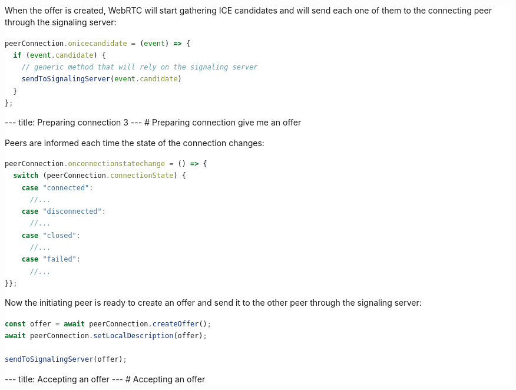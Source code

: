 When the offer is created, WebRTC will start gathering ICE candidates and will send each one of them to the connecting peer through the signaling server:
```js {none|all}
peerConnection.onicecandidate = (event) => {
  if (event.candidate) {
    // generic method that will rely on the signaling server
    sendToSignalingServer(event.candidate)
  }
};
```

</v-clicks>
---
title: Preparing connection 3
---
# Preparing connection
give me an offer

<v-clicks>

Peers are informed each time the state of the connection changes:
```js {none|1,2|3,5,7,9|all}
peerConnection.onconnectionstatechange = () => {
  switch (peerConnection.connectionState) {
    case "connected":
      //...
    case "disconnected":
      //...
    case "closed":
      //...
    case "failed":
      //...
}};
```

Now the initiating peer is ready to create an offer and send it to the other peer through the signaling server:
```js {none|1|2|4|all}
const offer = await peerConnection.createOffer();
await peerConnection.setLocalDescription(offer);

sendToSignalingServer(offer);
```

</v-clicks>
---
title: Accepting an offer
---
# Accepting an offer
<br>
